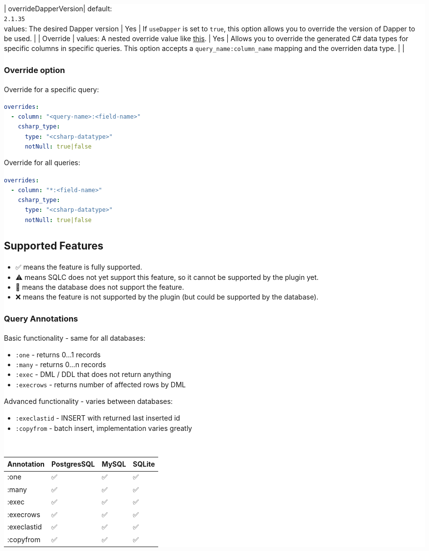 | overrideDapperVersion| default:<br/> `2.1.35`<br/>values: The desired Dapper version | Yes | If `useDapper` is set to `true`, this option allows you to override the version of Dapper to be used. |
| Override            | values: A nested override value like [this](#override-option). | Yes | Allows you to override the generated C# data types for specific columns in specific queries. This option accepts a `query_name:column_name` mapping and the overriden data type. |                                                                                     |

### Override option
Override for a specific query:
```yaml
overrides:
  - column: "<query-name>:<field-name>"
    csharp_type:
      type: "<csharp-datatype>"
      notNull: true|false
```

Override for all queries:
```yaml
overrides:
  - column: "*:<field-name>"
    csharp_type:
      type: "<csharp-datatype>"
      notNull: true|false
```

## Supported Features
- ✅ means the feature is fully supported.
- ⚠️ means SQLC does not yet support this feature, so it cannot be supported by the plugin yet.
- 🚫 means the database does not support the feature.
- ❌ means the feature is not supported by the plugin (but could be supported by the database).

### Query Annotations
Basic functionality - same for all databases:
- `:one`          - returns 0...1 records
- `:many`         - returns 0...n records
- `:exec`         - DML / DDL that does not return anything
- `:execrows`     - returns number of affected rows by DML

Advanced functionality - varies between databases:
- `:execlastid`   - INSERT with returned last inserted id
- `:copyfrom`     - batch insert, implementation varies greatly
<br/>

| Annotation  | PostgresSQL | MySQL | SQLite  |
|-------------|-------------|-------|---------|
| :one        | ✅          | ✅    | ✅      |
| :many       | ✅          | ✅    | ✅      |
| :exec       | ✅          | ✅    | ✅      |
| :execrows   | ✅          | ✅    | ✅      |
| :execlastid | ✅          | ✅    | ✅      |
| :copyfrom   | ✅          | ✅    | ✅      |
